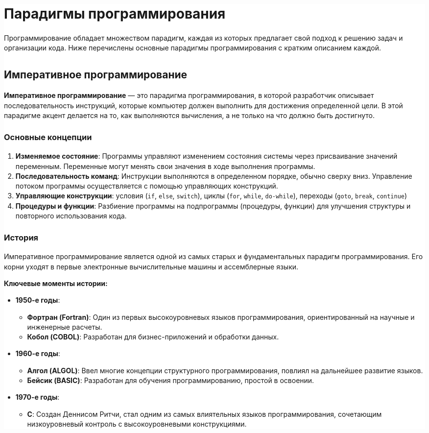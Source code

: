 # Парадигмы программирования

Программирование обладает множеством парадигм, каждая из которых предлагает свой подход к решению задач и организации
кода. Ниже перечислены основные парадигмы программирования с кратким описанием каждой.

## Императивное программирование

**Императивное программирование** — это парадигма программирования, в которой разработчик описывает последовательность
инструкций, которые компьютер должен выполнить для достижения определенной цели. В этой парадигме акцент делается на то,
как выполняются вычисления, а не только на что должно быть достигнуто.

### Основные концепции

1. **Изменяемое состояние**: Программы управляют изменением состояния системы через присваивание значений переменным.
   Переменные могут менять свои значения в ходе выполнения программы.
2. **Последовательность команд**: Инструкции выполняются в определенном порядке, обычно сверху вниз. Управление потоком
   программы осуществляется с помощью управляющих конструкций.
3. **Управляющие конструкции**: условия (```if```, ```else```, ```switch```),
   циклы (```for```, ```while```, ```do-while```), переходы (```goto```, ```break```, ```continue```)
4. **Процедуры и функции**: Разбиение программы на подпрограммы (процедуры, функции) для улучшения структуры и
   повторного использования кода.

### История

Императивное программирование является одной из самых старых и фундаментальных парадигм программирования. Его корни
уходят в первые электронные вычислительные машины и ассемблерные языки.

**Ключевые моменты истории:**

- **1950-е годы**:
    - **Фортран (Fortran)**: Один из первых высокоуровневых языков программирования, ориентированный на научные и
      инженерные расчеты.
    - **Кобол (COBOL)**: Разработан для бизнес-приложений и обработки данных.

- **1960-е годы**:
    - **Алгол (ALGOL)**: Ввел многие концепции структурного программирования, повлиял на дальнейшее развитие языков.
    - **Бейсик (BASIC)**: Разработан для обучения программированию, простой в освоении.

- **1970-е годы**:
    - **C**: Создан Деннисом Ритчи, стал одним из самых влиятельных языков программирования, сочетающим низкоуровневый
      контроль с высокоуровневыми конструкциями.
